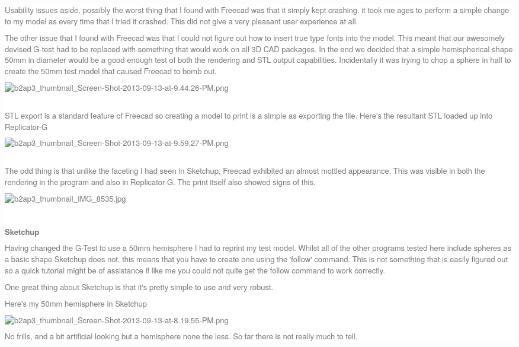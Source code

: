 <p style="margin: 0px 0px 9px; box-sizing: border-box; color: #777777; font-family: 'Helvetica Neue', Helvetica, Arial, sans-serif; font-size: 13px;">Usability issues aside, possibly the worst thing that I found with Freecad was that it simply kept crashing. it took me ages to perform a simple change to my model as every time that I tried it crashed. This did not give a very pleasant user experience at all.</p>
<p style="margin: 0px 0px 9px; box-sizing: border-box; color: #777777; font-family: 'Helvetica Neue', Helvetica, Arial, sans-serif; font-size: 13px;">The other issue that I found with Freecad was that I could not figure out how to insert true type fonts into the model. This meant that our awesomely devised G-test had to be replaced with something that would work on all 3D CAD packages. In the end we decided that a simple hemispherical shape 50mm in diameter would be a good enough test of both the rendering and STL output capabilities. Incidentally it was trying to chop a sphere in half to create the 50mm test model that caused Freecad to bomb out.</p>
<p style="margin: 0px 0px 9px; box-sizing: border-box; color: #777777; font-family: 'Helvetica Neue', Helvetica, Arial, sans-serif; font-size: 13px;"><img style="max-width: 100%; height: auto; vertical-align: middle; border: 0px; box-sizing: border-box; min-width: 0px; min-height: 0px; display: block; margin-left: auto; margin-right: auto;" title="b2ap3_thumbnail_Screen-Shot-2013-09-13-at-9.44.26-PM.png" src="https://web.archive.org/web/20160804183836im_/http://fabribles.com/../../../images/easyblog_images/308/b2ap3_thumbnail_Screen-Shot-2013-09-13-at-9.44.26-PM.png" alt="b2ap3_thumbnail_Screen-Shot-2013-09-13-at-9.44.26-PM.png" /></p>
<p style="margin: 0px 0px 9px; box-sizing: border-box; color: #777777; font-family: 'Helvetica Neue', Helvetica, Arial, sans-serif; font-size: 13px;"><br style="box-sizing: border-box;" />STL export is a standard feature of Freecad so creating a model to print is a simple as exporting the file. Here's the resultant STL loaded up into Replicator-G</p>
<p style="margin: 0px 0px 9px; box-sizing: border-box; color: #777777; font-family: 'Helvetica Neue', Helvetica, Arial, sans-serif; font-size: 13px;"><img style="max-width: 100%; height: auto; vertical-align: middle; border: 0px; box-sizing: border-box; min-width: 0px; min-height: 0px; display: block; margin-left: auto; margin-right: auto;" title="b2ap3_thumbnail_Screen-Shot-2013-09-13-at-9.59.27-PM.png" src="https://web.archive.org/web/20160804183836im_/http://fabribles.com/../../../images/easyblog_images/308/b2ap3_thumbnail_Screen-Shot-2013-09-13-at-9.59.27-PM.png" alt="b2ap3_thumbnail_Screen-Shot-2013-09-13-at-9.59.27-PM.png" /></p>
<p style="margin: 0px 0px 9px; box-sizing: border-box; color: #777777; font-family: 'Helvetica Neue', Helvetica, Arial, sans-serif; font-size: 13px;"><br style="box-sizing: border-box;" />The odd thing is that unlike the faceting I had seen in Sketchup, Freecad exhibited an almost mottled appearance. This was visible in both the rendering in the program and also in Replicator-G. The print itself also showed signs of this.</p>
<p style="margin: 0px 0px 9px; box-sizing: border-box; color: #777777; font-family: 'Helvetica Neue', Helvetica, Arial, sans-serif; font-size: 13px;"><img style="max-width: 100%; height: auto; vertical-align: middle; border: 0px; box-sizing: border-box; min-width: 0px; min-height: 0px; display: block; margin-left: auto; margin-right: auto;" title="b2ap3_thumbnail_IMG_8535.jpg" src="https://web.archive.org/web/20160804183836im_/http://fabribles.com/../../../images/easyblog_images/308/b2ap3_thumbnail_IMG_8535.jpg" alt="b2ap3_thumbnail_IMG_8535.jpg" /></p>
<p style="margin: 0px 0px 9px; box-sizing: border-box; color: #777777; font-family: 'Helvetica Neue', Helvetica, Arial, sans-serif; font-size: 13px;"> </p>
<p style="margin: 0px 0px 9px; box-sizing: border-box; color: #777777; font-family: 'Helvetica Neue', Helvetica, Arial, sans-serif; font-size: 13px;"><strong style="box-sizing: border-box;">Sketchup</strong></p>
<p style="margin: 0px 0px 9px; box-sizing: border-box; color: #777777; font-family: 'Helvetica Neue', Helvetica, Arial, sans-serif; font-size: 13px;">Having changed the G-Test to use a 50mm hemisphere I had to reprint my test model. Whilst all of the other programs tested here include spheres as a basic shape Sketchup does not. this means that you have to create one using the 'follow' command. This is not something that is easily figured out so a quick tutorial might be of assistance if like me you could not quite get the follow command to work correctly.</p>
<p style="margin: 0px 0px 9px; box-sizing: border-box; color: #777777; font-family: 'Helvetica Neue', Helvetica, Arial, sans-serif; font-size: 13px;">One great thing about Sketchup is that it's pretty simple to use and very robust.</p>
<p style="margin: 0px 0px 9px; box-sizing: border-box; color: #777777; font-family: 'Helvetica Neue', Helvetica, Arial, sans-serif; font-size: 13px;">Here's my 50mm hemisphere in Sketchup</p>
<p style="margin: 0px 0px 9px; box-sizing: border-box; color: #777777; font-family: 'Helvetica Neue', Helvetica, Arial, sans-serif; font-size: 13px;"><img style="max-width: 100%; height: auto; vertical-align: middle; border: 0px; box-sizing: border-box; min-width: 0px; min-height: 0px; display: block; margin-left: auto; margin-right: auto;" title="b2ap3_thumbnail_Screen-Shot-2013-09-13-at-8.19.55-PM.png" src="https://web.archive.org/web/20160804183836im_/http://fabribles.com/../../../images/easyblog_images/308/b2ap3_thumbnail_Screen-Shot-2013-09-13-at-8.19.55-PM.png" alt="b2ap3_thumbnail_Screen-Shot-2013-09-13-at-8.19.55-PM.png" /></p>
<p style="margin: 0px 0px 9px; box-sizing: border-box; color: #777777; font-family: 'Helvetica Neue', Helvetica, Arial, sans-serif; font-size: 13px;">No frills, and a bit artificial looking but a hemisphere none the less. So far there is not really much to tell.</p>